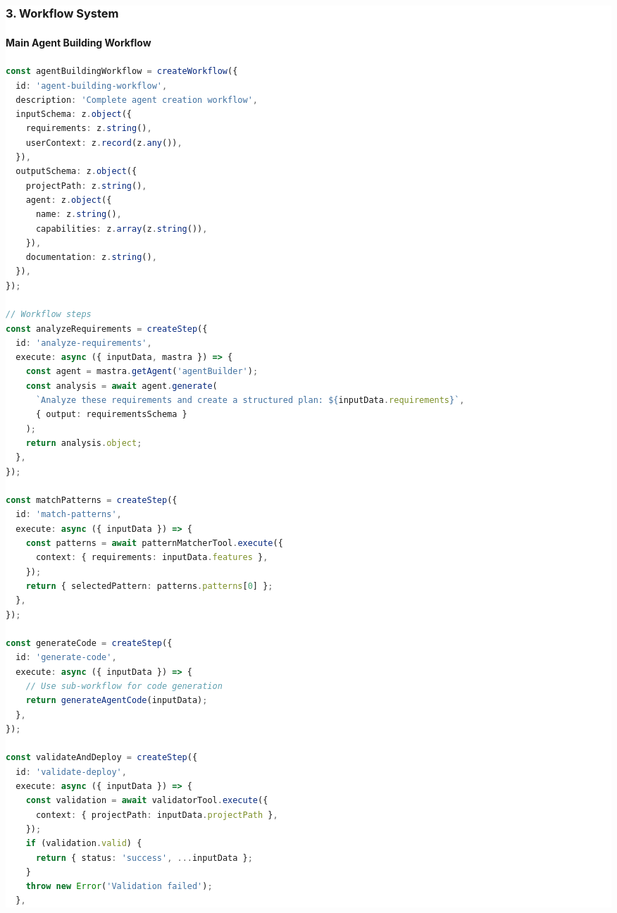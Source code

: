 ### 3. Workflow System

#### Main Agent Building Workflow

```typescript
const agentBuildingWorkflow = createWorkflow({
  id: 'agent-building-workflow',
  description: 'Complete agent creation workflow',
  inputSchema: z.object({
    requirements: z.string(),
    userContext: z.record(z.any()),
  }),
  outputSchema: z.object({
    projectPath: z.string(),
    agent: z.object({
      name: z.string(),
      capabilities: z.array(z.string()),
    }),
    documentation: z.string(),
  }),
});

// Workflow steps
const analyzeRequirements = createStep({
  id: 'analyze-requirements',
  execute: async ({ inputData, mastra }) => {
    const agent = mastra.getAgent('agentBuilder');
    const analysis = await agent.generate(
      `Analyze these requirements and create a structured plan: ${inputData.requirements}`,
      { output: requirementsSchema }
    );
    return analysis.object;
  },
});

const matchPatterns = createStep({
  id: 'match-patterns',
  execute: async ({ inputData }) => {
    const patterns = await patternMatcherTool.execute({
      context: { requirements: inputData.features },
    });
    return { selectedPattern: patterns.patterns[0] };
  },
});

const generateCode = createStep({
  id: 'generate-code',
  execute: async ({ inputData }) => {
    // Use sub-workflow for code generation
    return generateAgentCode(inputData);
  },
});

const validateAndDeploy = createStep({
  id: 'validate-deploy',
  execute: async ({ inputData }) => {
    const validation = await validatorTool.execute({
      context: { projectPath: inputData.projectPath },
    });
    if (validation.valid) {
      return { status: 'success', ...inputData };
    }
    throw new Error('Validation failed');
  },
```